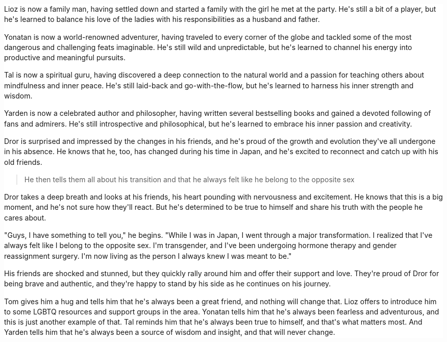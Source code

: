   

Lioz is now a family man, having settled down and started a family with the girl he met at the party. He's still a bit of a player, but he's learned to balance his love of the ladies with his responsibilities as a husband and father.

  

Yonatan is now a world-renowned adventurer, having traveled to every corner of the globe and tackled some of the most dangerous and challenging feats imaginable. He's still wild and unpredictable, but he's learned to channel his energy into productive and meaningful pursuits.

  

Tal is now a spiritual guru, having discovered a deep connection to the natural world and a passion for teaching others about mindfulness and inner peace. He's still laid-back and go-with-the-flow, but he's learned to harness his inner strength and wisdom.

  

Yarden is now a celebrated author and philosopher, having written several bestselling books and gained a devoted following of fans and admirers. He's still introspective and philosophical, but he's learned to embrace his inner passion and creativity.

  

Dror is surprised and impressed by the changes in his friends, and he's proud of the growth and evolution they've all undergone in his absence. He knows that he, too, has changed during his time in Japan, and he's excited to reconnect and catch up with his old friends.

  

  

> He then tells them all about his transition and that he always felt like he belong to the opposite sex

  

Dror takes a deep breath and looks at his friends, his heart pounding with nervousness and excitement. He knows that this is a big moment, and he's not sure how they'll react. But he's determined to be true to himself and share his truth with the people he cares about.

  

"Guys, I have something to tell you," he begins. "While I was in Japan, I went through a major transformation. I realized that I've always felt like I belong to the opposite sex. I'm transgender, and I've been undergoing hormone therapy and gender reassignment surgery. I'm now living as the person I always knew I was meant to be."

  

His friends are shocked and stunned, but they quickly rally around him and offer their support and love. They're proud of Dror for being brave and authentic, and they're happy to stand by his side as he continues on his journey.

  

Tom gives him a hug and tells him that he's always been a great friend, and nothing will change that. Lioz offers to introduce him to some LGBTQ resources and support groups in the area. Yonatan tells him that he's always been fearless and adventurous, and this is just another example of that. Tal reminds him that he's always been true to himself, and that's what matters most. And Yarden tells him that he's always been a source of wisdom and insight, and that will never change.

  
